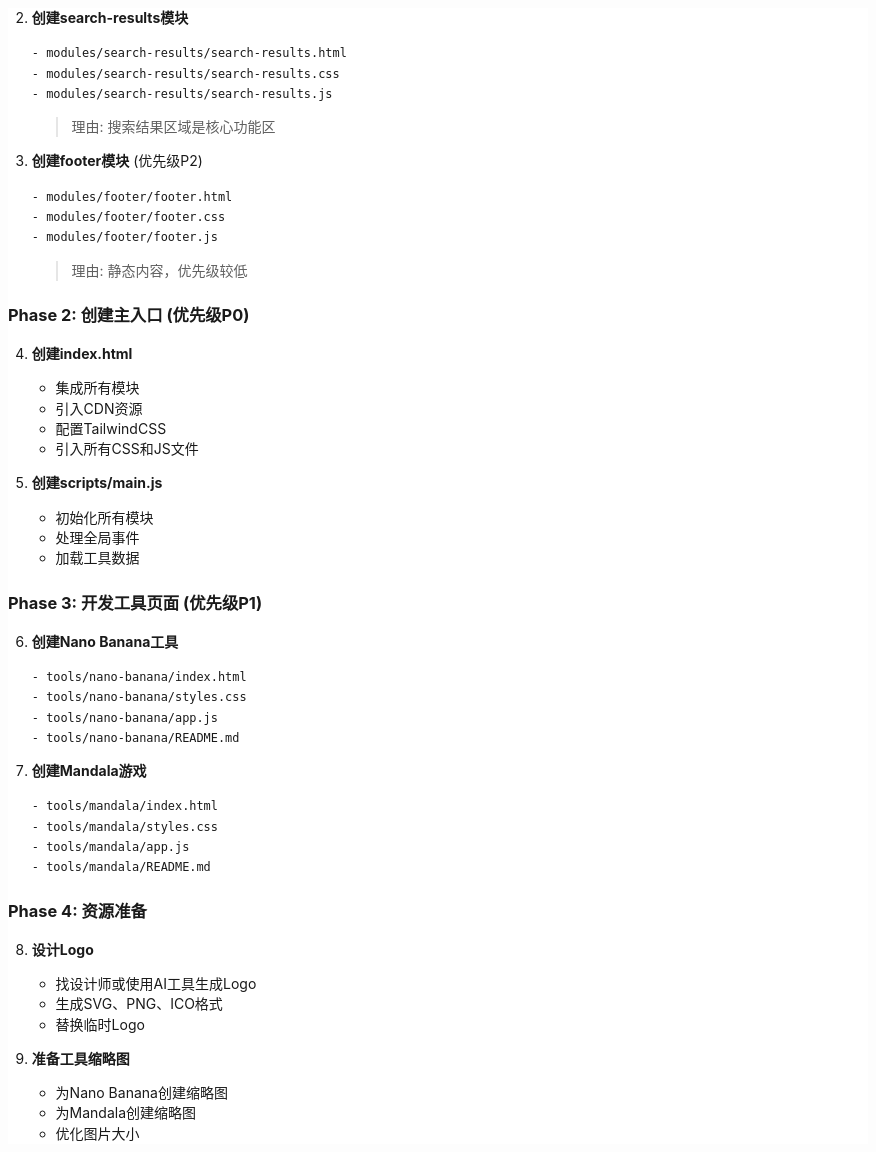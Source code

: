 2. **创建search-results模块**
   ```bash
   - modules/search-results/search-results.html
   - modules/search-results/search-results.css
   - modules/search-results/search-results.js
   ```
   > 理由: 搜索结果区域是核心功能区

3. **创建footer模块** (优先级P2)
   ```bash
   - modules/footer/footer.html
   - modules/footer/footer.css
   - modules/footer/footer.js
   ```
   > 理由: 静态内容，优先级较低

### Phase 2: 创建主入口 (优先级P0)

4. **创建index.html**
   - 集成所有模块
   - 引入CDN资源
   - 配置TailwindCSS
   - 引入所有CSS和JS文件

5. **创建scripts/main.js**
   - 初始化所有模块
   - 处理全局事件
   - 加载工具数据

### Phase 3: 开发工具页面 (优先级P1)

6. **创建Nano Banana工具**
   ```bash
   - tools/nano-banana/index.html
   - tools/nano-banana/styles.css
   - tools/nano-banana/app.js
   - tools/nano-banana/README.md
   ```

7. **创建Mandala游戏**
   ```bash
   - tools/mandala/index.html
   - tools/mandala/styles.css
   - tools/mandala/app.js
   - tools/mandala/README.md
   ```

### Phase 4: 资源准备

8. **设计Logo**
   - 找设计师或使用AI工具生成Logo
   - 生成SVG、PNG、ICO格式
   - 替换临时Logo

9. **准备工具缩略图**
   - 为Nano Banana创建缩略图
   - 为Mandala创建缩略图
   - 优化图片大小
